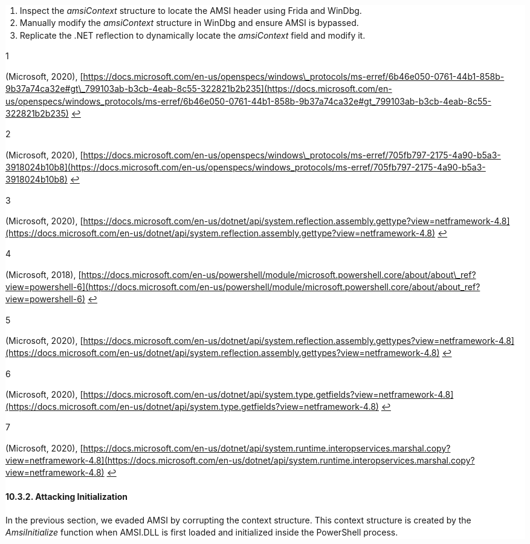 1. Inspect the _amsiContext_ structure to locate the AMSI header using Frida and WinDbg.
2. Manually modify the _amsiContext_ structure in WinDbg and ensure AMSI is bypassed.
3. Replicate the .NET reflection to dynamically locate the _amsiContext_ field and modify it.

1

(Microsoft, 2020), [https://docs.microsoft.com/en-us/openspecs/windows\_protocols/ms-erref/6b46e050-0761-44b1-858b-9b37a74ca32e#gt\_799103ab-b3cb-4eab-8c55-322821b2b235](https://docs.microsoft.com/en-us/openspecs/windows_protocols/ms-erref/6b46e050-0761-44b1-858b-9b37a74ca32e#gt_799103ab-b3cb-4eab-8c55-322821b2b235) [↩︎](https://portal.offsec.com/courses/pen-300-9502/learning/advanced-antivirus-evasion-14696/advanced-antivirus-evasion-15017#fnref-local_id_314-1)

2

(Microsoft, 2020), [https://docs.microsoft.com/en-us/openspecs/windows\_protocols/ms-erref/705fb797-2175-4a90-b5a3-3918024b10b8](https://docs.microsoft.com/en-us/openspecs/windows_protocols/ms-erref/705fb797-2175-4a90-b5a3-3918024b10b8) [↩︎](https://portal.offsec.com/courses/pen-300-9502/learning/advanced-antivirus-evasion-14696/advanced-antivirus-evasion-15017#fnref-local_id_314-2)

3

(Microsoft, 2020), [https://docs.microsoft.com/en-us/dotnet/api/system.reflection.assembly.gettype?view=netframework-4.8](https://docs.microsoft.com/en-us/dotnet/api/system.reflection.assembly.gettype?view=netframework-4.8) [↩︎](https://portal.offsec.com/courses/pen-300-9502/learning/advanced-antivirus-evasion-14696/advanced-antivirus-evasion-15017#fnref-local_id_314-3)

4

(Microsoft, 2018), [https://docs.microsoft.com/en-us/powershell/module/microsoft.powershell.core/about/about\_ref?view=powershell-6](https://docs.microsoft.com/en-us/powershell/module/microsoft.powershell.core/about/about_ref?view=powershell-6) [↩︎](https://portal.offsec.com/courses/pen-300-9502/learning/advanced-antivirus-evasion-14696/advanced-antivirus-evasion-15017#fnref-local_id_314-4)

5

(Microsoft, 2020), [https://docs.microsoft.com/en-us/dotnet/api/system.reflection.assembly.gettypes?view=netframework-4.8](https://docs.microsoft.com/en-us/dotnet/api/system.reflection.assembly.gettypes?view=netframework-4.8) [↩︎](https://portal.offsec.com/courses/pen-300-9502/learning/advanced-antivirus-evasion-14696/advanced-antivirus-evasion-15017#fnref-local_id_314-5)

6

(Microsoft, 2020), [https://docs.microsoft.com/en-us/dotnet/api/system.type.getfields?view=netframework-4.8](https://docs.microsoft.com/en-us/dotnet/api/system.type.getfields?view=netframework-4.8) [↩︎](https://portal.offsec.com/courses/pen-300-9502/learning/advanced-antivirus-evasion-14696/advanced-antivirus-evasion-15017#fnref-local_id_314-6)

7

(Microsoft, 2020), [https://docs.microsoft.com/en-us/dotnet/api/system.runtime.interopservices.marshal.copy?view=netframework-4.8](https://docs.microsoft.com/en-us/dotnet/api/system.runtime.interopservices.marshal.copy?view=netframework-4.8) [↩︎](https://portal.offsec.com/courses/pen-300-9502/learning/advanced-antivirus-evasion-14696/advanced-antivirus-evasion-15017#fnref-local_id_314-7)

#### 10.3.2. Attacking Initialization

In the previous section, we evaded AMSI by corrupting the context structure. This context structure is created by the _AmsiInitialize_ function when AMSI.DLL is first loaded and initialized inside the PowerShell process.
